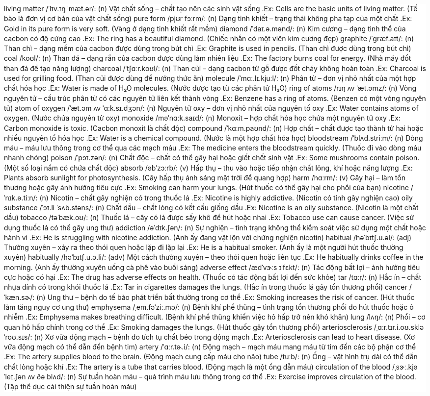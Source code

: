 living matter /ˈlɪv.ɪŋ ˈmæt.ər/: (n) Vật chất sống – chất tạo nên các sinh vật sống .Ex: Cells are the basic units of living matter. (Tế bào là đơn vị cơ bản của vật chất sống)
pure form /pjʊr fɔːrm/: (n) Dạng tinh khiết – trạng thái không pha tạp của một chất .Ex: Gold in its pure form is very soft. (Vàng ở dạng tinh khiết rất mềm)
diamond /ˈdaɪ.ə.mənd/: (n) Kim cương – dạng tinh thể của cacbon có độ cứng cao .Ex: The ring has a beautiful diamond. (Chiếc nhẫn có một viên kim cương đẹp)
graphite /ˈɡræf.aɪt/: (n) Than chì – dạng mềm của cacbon được dùng trong bút chì .Ex: Graphite is used in pencils. (Than chì được dùng trong bút chì)
coal /koʊl/: (n) Than đá – dạng rắn của cacbon được dùng làm nhiên liệu .Ex: The factory burns coal for energy. (Nhà máy đốt than đá để tạo năng lượng)
charcoal /ˈtʃɑːr.koʊl/: (n) Than củi – dạng cacbon từ gỗ được đốt cháy không hoàn toàn .Ex: Charcoal is used for grilling food. (Than củi được dùng để nướng thức ăn)
molecule /ˈmɑː.lɪ.kjuːl/: (n) Phân tử – đơn vị nhỏ nhất của một hợp chất hóa học .Ex: Water is made of H₂O molecules. (Nước được tạo từ các phân tử H₂O)
ring of atoms /rɪŋ ʌv ˈæt.əmz/: (n) Vòng nguyên tử – cấu trúc phân tử có các nguyên tử liên kết thành vòng .Ex: Benzene has a ring of atoms. (Benzen có một vòng nguyên tử)
atom of oxygen /ˈæt.əm ʌv ˈɑːk.sɪ.dʒən/: (n) Nguyên tử oxy – đơn vị nhỏ nhất của nguyên tố oxy .Ex: Water contains atoms of oxygen. (Nước chứa nguyên tử oxy)
monoxide /məˈnɑːk.saɪd/: (n) Monoxit – hợp chất hóa học chứa một nguyên tử oxy .Ex: Carbon monoxide is toxic. (Cacbon monoxit là chất độc)
compound /ˈkɑːm.paʊnd/: (n) Hợp chất – chất được tạo thành từ hai hoặc nhiều nguyên tố hóa học .Ex: Water is a chemical compound. (Nước là một hợp chất hóa học)
bloodstream /ˈblʌd.striːm/: (n) Dòng máu – máu lưu thông trong cơ thể qua các mạch máu .Ex: The medicine enters the bloodstream quickly. (Thuốc đi vào dòng máu nhanh chóng)
poison /ˈpɔɪ.zən/: (n) Chất độc – chất có thể gây hại hoặc giết chết sinh vật .Ex: Some mushrooms contain poison. (Một số loại nấm có chứa chất độc)
absorb /əbˈzɔːrb/: (v) Hấp thụ – thu vào hoặc tiếp nhận chất lỏng, khí hoặc năng lượng .Ex: Plants absorb sunlight for photosynthesis. (Cây hấp thụ ánh sáng mặt trời để quang hợp)
harm /hɑːrm/: (v) Gây hại – làm tổn thương hoặc gây ảnh hưởng tiêu cực .Ex: Smoking can harm your lungs. (Hút thuốc có thể gây hại cho phổi của bạn)
nicotine /ˈnɪk.ə.tiːn/: (n) Nicotin – chất gây nghiện có trong thuốc lá .Ex: Nicotine is highly addictive. (Nicotin có tính gây nghiện cao)
oily substance /ˈɔɪ.li ˈsʌb.stəns/: (n) Chất dầu – chất lỏng có kết cấu giống dầu .Ex: Nicotine is an oily substance. (Nicotin là một chất dầu)
tobacco /təˈbæk.oʊ/: (n) Thuốc lá – cây có lá được sấy khô để hút hoặc nhai .Ex: Tobacco use can cause cancer. (Việc sử dụng thuốc lá có thể gây ung thư)
addiction /əˈdɪk.ʃən/: (n) Sự nghiện – tình trạng không thể kiểm soát việc sử dụng một chất hoặc hành vi .Ex: He is struggling with nicotine addiction. (Anh ấy đang vật lộn với chứng nghiện nicotin)
habitual /həˈbɪtʃ.u.əl/: (adj) Thường xuyên – xảy ra theo thói quen hoặc lặp đi lặp lại .Ex: He is a habitual smoker. (Anh ấy là một người hút thuốc thường xuyên)
habitually /həˈbɪtʃ.u.ə.li/: (adv) Một cách thường xuyên – theo thói quen hoặc liên tục .Ex: He habitually drinks coffee in the morning. (Anh ấy thường xuyên uống cà phê vào buổi sáng)
adverse effect /ædˈvɝːs ɪˈfɛkt/: (n) Tác động bất lợi – ảnh hưởng tiêu cực hoặc có hại .Ex: The drug has adverse effects on health. (Thuốc có tác động bất lợi đến sức khỏe)
tar /tɑːr/: (n) Hắc ín – chất nhựa dính có trong khói thuốc lá .Ex: Tar in cigarettes damages the lungs. (Hắc ín trong thuốc lá gây tổn thương phổi)
cancer /ˈkæn.sɚ/: (n) Ung thư – bệnh do tế bào phát triển bất thường trong cơ thể .Ex: Smoking increases the risk of cancer. (Hút thuốc làm tăng nguy cơ ung thư)
emphysema /ˌem.fəˈziː.mə/: (n) Bệnh khí phế thũng – tình trạng tổn thương phổi do hút thuốc hoặc ô nhiễm .Ex: Emphysema makes breathing difficult. (Bệnh khí phế thũng khiến việc hô hấp trở nên khó khăn)
lung /lʌŋ/: (n) Phổi – cơ quan hô hấp chính trong cơ thể .Ex: Smoking damages the lungs. (Hút thuốc gây tổn thương phổi)
arteriosclerosis /ˌɑːr.tɪr.i.oʊ.skləˈroʊ.sɪs/: (n) Xơ vữa động mạch – bệnh do tích tụ chất béo trong động mạch .Ex: Arteriosclerosis can lead to heart disease. (Xơ vữa động mạch có thể dẫn đến bệnh tim)
artery /ˈɑːr.tɚ.i/: (n) Động mạch – mạch máu mang máu từ tim đến các bộ phận cơ thể .Ex: The artery supplies blood to the brain. (Động mạch cung cấp máu cho não)
tube /tuːb/: (n) Ống – vật hình trụ dài có thể dẫn chất lỏng hoặc khí .Ex: The artery is a tube that carries blood. (Động mạch là một ống dẫn máu)
circulation of the blood /ˌsɝː.kjəˈleɪ.ʃən ʌv ðə blʌd/: (n) Sự tuần hoàn máu – quá trình máu lưu thông trong cơ thể .Ex: Exercise improves circulation of the blood. (Tập thể dục cải thiện sự tuần hoàn máu)